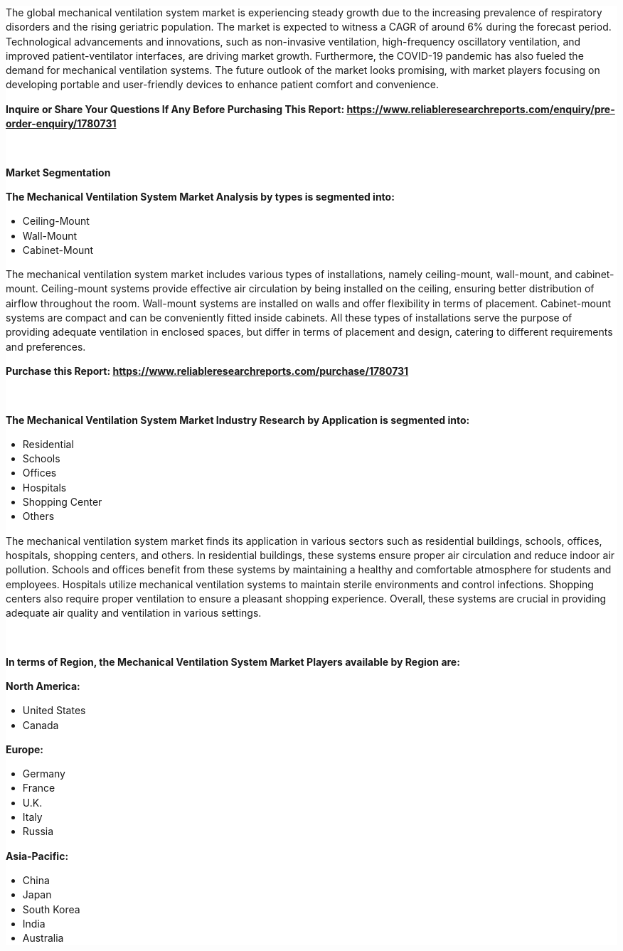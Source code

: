 <p><p>The global mechanical ventilation system market is experiencing steady growth due to the increasing prevalence of respiratory disorders and the rising geriatric population. The market is expected to witness a CAGR of around 6% during the forecast period. Technological advancements and innovations, such as non-invasive ventilation, high-frequency oscillatory ventilation, and improved patient-ventilator interfaces, are driving market growth. Furthermore, the COVID-19 pandemic has also fueled the demand for mechanical ventilation systems. The future outlook of the market looks promising, with market players focusing on developing portable and user-friendly devices to enhance patient comfort and convenience.</p></p>
<p><strong>Inquire or Share Your Questions If Any Before Purchasing This Report: <a href="https://www.reliableresearchreports.com/enquiry/pre-order-enquiry/1780731">https://www.reliableresearchreports.com/enquiry/pre-order-enquiry/1780731</a></strong></p>
<p>&nbsp;</p>
<p><strong>Market Segmentation</strong></p>
<p><strong>The Mechanical Ventilation System Market Analysis by types is segmented into:</strong></p>
<p><ul><li>Ceiling-Mount</li><li>Wall-Mount</li><li>Cabinet-Mount</li></ul></p>
<p><p>The mechanical ventilation system market includes various types of installations, namely ceiling-mount, wall-mount, and cabinet-mount. Ceiling-mount systems provide effective air circulation by being installed on the ceiling, ensuring better distribution of airflow throughout the room. Wall-mount systems are installed on walls and offer flexibility in terms of placement. Cabinet-mount systems are compact and can be conveniently fitted inside cabinets. All these types of installations serve the purpose of providing adequate ventilation in enclosed spaces, but differ in terms of placement and design, catering to different requirements and preferences.</p></p>
<p><strong>Purchase this Report:&nbsp;<a href="https://www.reliableresearchreports.com/purchase/1780731">https://www.reliableresearchreports.com/purchase/1780731</a></strong></p>
<p>&nbsp;</p>
<p><strong>The Mechanical Ventilation System Market Industry Research by Application is segmented into:</strong></p>
<p><ul><li>Residential</li><li>Schools</li><li>Offices</li><li>Hospitals</li><li>Shopping Center</li><li>Others</li></ul></p>
<p><p>The mechanical ventilation system market finds its application in various sectors such as residential buildings, schools, offices, hospitals, shopping centers, and others. In residential buildings, these systems ensure proper air circulation and reduce indoor air pollution. Schools and offices benefit from these systems by maintaining a healthy and comfortable atmosphere for students and employees. Hospitals utilize mechanical ventilation systems to maintain sterile environments and control infections. Shopping centers also require proper ventilation to ensure a pleasant shopping experience. Overall, these systems are crucial in providing adequate air quality and ventilation in various settings.</p></p>
<p>&nbsp;</p>
<p><strong>In terms of Region, the Mechanical Ventilation System Market Players available by Region are:</strong></p>
<p>
    <p> <strong> North America: </strong>
        <ul>
            <li>United States</li>
            <li>Canada</li>
        </ul>
        </p> 
    <p> <strong> Europe: </strong>
        <ul>
            <li>Germany</li>
            <li>France</li>
            <li>U.K.</li>
            <li>Italy</li>
            <li>Russia</li>
        </ul>
        </p> 
    <p> <strong> Asia-Pacific: </strong>
        <ul>
            <li>China</li>
            <li>Japan</li>
            <li>South Korea</li>
            <li>India</li>
            <li>Australia</li>